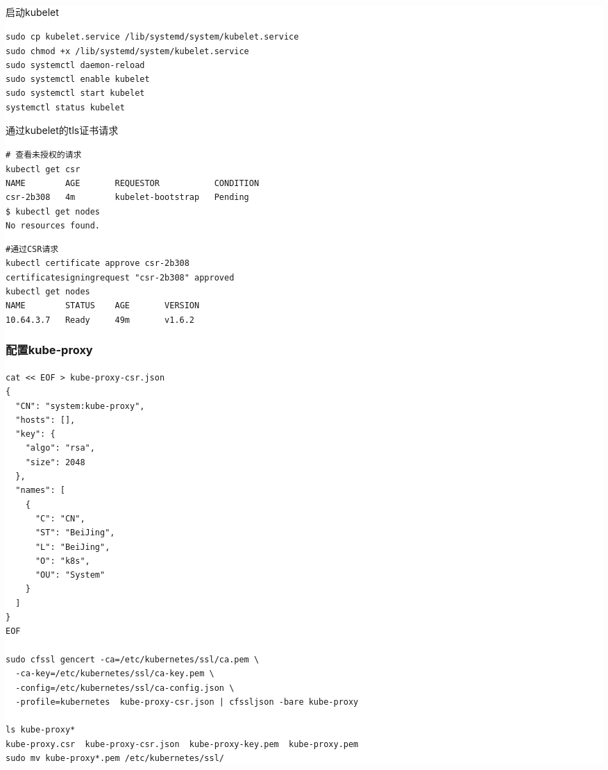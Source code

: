 ```
```

启动kubelet

```
sudo cp kubelet.service /lib/systemd/system/kubelet.service
sudo chmod +x /lib/systemd/system/kubelet.service
sudo systemctl daemon-reload
sudo systemctl enable kubelet
sudo systemctl start kubelet
systemctl status kubelet
```

通过kubelet的tls证书请求

```
# 查看未授权的请求
kubectl get csr
NAME        AGE       REQUESTOR           CONDITION
csr-2b308   4m        kubelet-bootstrap   Pending
$ kubectl get nodes
No resources found.
```

```
#通过CSR请求
kubectl certificate approve csr-2b308
certificatesigningrequest "csr-2b308" approved
kubectl get nodes
NAME        STATUS    AGE       VERSION
10.64.3.7   Ready     49m       v1.6.2
```

### 配置kube-proxy

```
cat << EOF > kube-proxy-csr.json
{
  "CN": "system:kube-proxy",
  "hosts": [],
  "key": {
    "algo": "rsa",
    "size": 2048
  },
  "names": [
    {
      "C": "CN",
      "ST": "BeiJing",
      "L": "BeiJing",
      "O": "k8s",
      "OU": "System"
    }
  ]
}
EOF

sudo cfssl gencert -ca=/etc/kubernetes/ssl/ca.pem \
  -ca-key=/etc/kubernetes/ssl/ca-key.pem \
  -config=/etc/kubernetes/ssl/ca-config.json \
  -profile=kubernetes  kube-proxy-csr.json | cfssljson -bare kube-proxy

ls kube-proxy*
kube-proxy.csr  kube-proxy-csr.json  kube-proxy-key.pem  kube-proxy.pem
sudo mv kube-proxy*.pem /etc/kubernetes/ssl/
```
